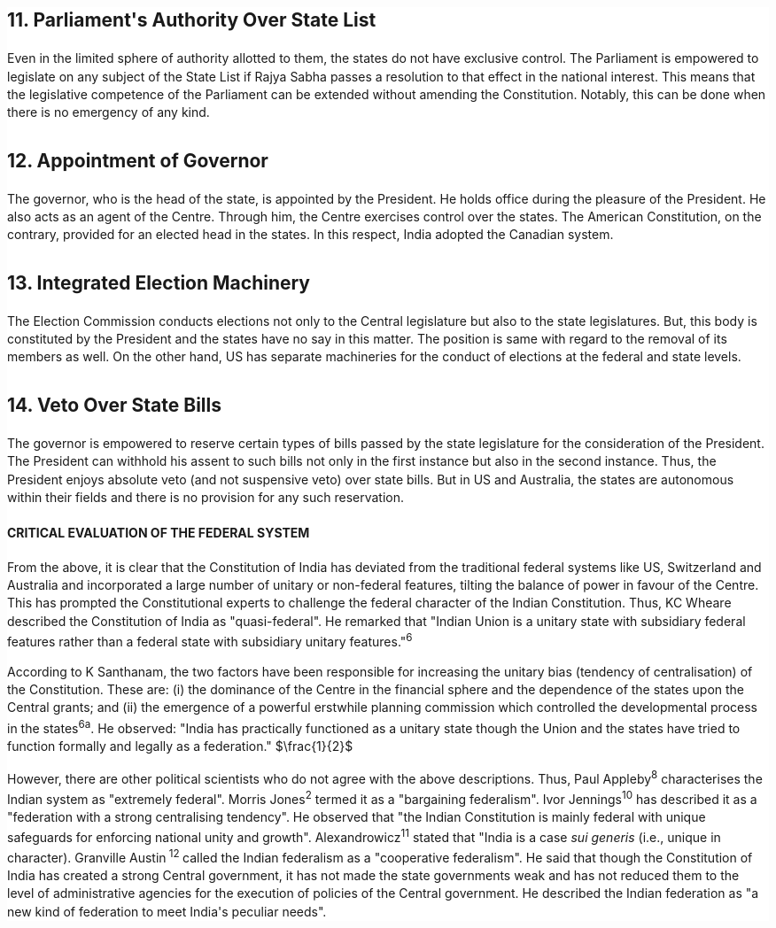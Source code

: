 ## **11. Parliament's Authority Over State List**

Even in the limited sphere of authority allotted to them, the states do not have exclusive control. The Parliament is empowered to legislate on any subject of the State List if Rajya Sabha passes a resolution to that effect in the national interest. This means that the legislative competence of the Parliament can be extended without amending the Constitution. Notably, this can be done when there is no emergency of any kind.

## **12. Appointment of Governor**

The governor, who is the head of the state, is appointed by the President. He holds office during the pleasure of the President. He also acts as an agent of the Centre. Through him, the Centre exercises control over the states. The American Constitution, on the contrary, provided for an elected head in the states. In this respect, India adopted the Canadian system.

## **13. Integrated Election Machinery**

The Election Commission conducts elections not only to the Central legislature but also to the state legislatures. But, this body is constituted by the President and the states have no say in this matter. The position is same with regard to the removal of its members as well. On the other hand, US has separate machineries for the conduct of elections at the federal and state levels.

## **14. Veto Over State Bills**

The governor is empowered to reserve certain types of bills passed by the state legislature for the consideration of the President. The President can withhold his assent to such bills not only in the first instance but also in the second instance. Thus, the President enjoys absolute veto (and not suspensive veto) over state bills. But in US and Australia, the states are autonomous within their fields and there is no provision for any such reservation.

#### **CRITICAL EVALUATION OF THE FEDERAL SYSTEM**

From the above, it is clear that the Constitution of India has deviated from the traditional federal systems like US, Switzerland and Australia and incorporated a large number of unitary or non-federal features, tilting the balance of power in favour of the Centre. This has prompted the Constitutional experts to challenge the federal character of the Indian Constitution. Thus, KC Wheare described the Constitution of India as "quasi-federal". He remarked that "Indian Union is a unitary state with subsidiary federal features rather than a federal state with subsidiary unitary features."<sup>6</sup>

According to K Santhanam, the two factors have been responsible for increasing the unitary bias (tendency of centralisation) of the Constitution. These are: (i) the dominance of the Centre in the financial sphere and the dependence of the states upon the Central grants; and (ii) the emergence of a powerful erstwhile planning commission which controlled the developmental process in the states<sup>6a</sup>. He observed: "India has practically functioned as a unitary state though the Union and the states have tried to function formally and legally as a federation." $\frac{1}{2}$ 

However, there are other political scientists who do not agree with the above descriptions. Thus, Paul Appleby<sup>8</sup> characterises the Indian system as "extremely federal". Morris Jones<sup>2</sup> termed it as a "bargaining federalism". Ivor Jennings<sup>10</sup> has described it as a "federation with a strong centralising tendency". He observed that "the Indian Constitution is mainly federal with unique safeguards for enforcing national unity and growth". Alexandrowicz<sup>11</sup> stated that "India is a case *sui generis* (i.e., unique in character). Granville Austin<sup> $12$ </sup> called the Indian federalism as a "cooperative federalism". He said that though the Constitution of India has created a strong Central government, it has not made the state governments weak and has not reduced them to the level of administrative agencies for the execution of policies of the Central government. He described the Indian federation as "a new kind of federation to meet India's peculiar needs".

